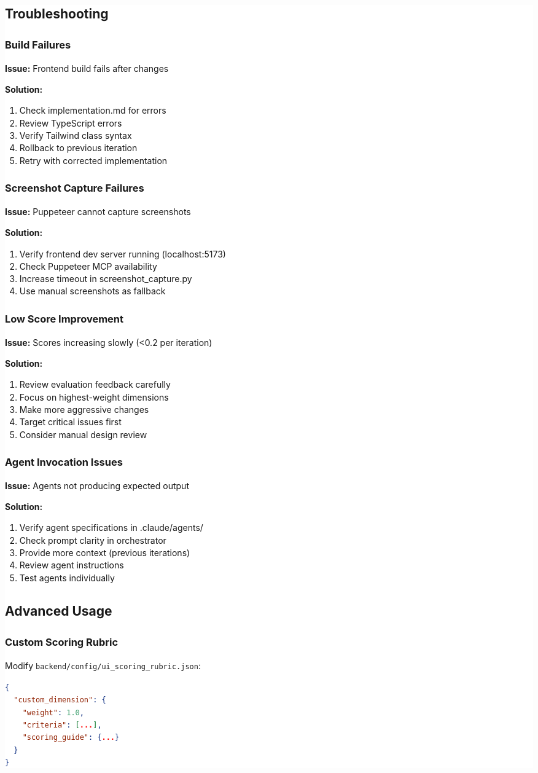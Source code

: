 ## Troubleshooting

### Build Failures

**Issue:** Frontend build fails after changes

**Solution:**
1. Check implementation.md for errors
2. Review TypeScript errors
3. Verify Tailwind class syntax
4. Rollback to previous iteration
5. Retry with corrected implementation

### Screenshot Capture Failures

**Issue:** Puppeteer cannot capture screenshots

**Solution:**
1. Verify frontend dev server running (localhost:5173)
2. Check Puppeteer MCP availability
3. Increase timeout in screenshot_capture.py
4. Use manual screenshots as fallback

### Low Score Improvement

**Issue:** Scores increasing slowly (<0.2 per iteration)

**Solution:**
1. Review evaluation feedback carefully
2. Focus on highest-weight dimensions
3. Make more aggressive changes
4. Target critical issues first
5. Consider manual design review

### Agent Invocation Issues

**Issue:** Agents not producing expected output

**Solution:**
1. Verify agent specifications in .claude/agents/
2. Check prompt clarity in orchestrator
3. Provide more context (previous iterations)
4. Review agent instructions
5. Test agents individually

## Advanced Usage

### Custom Scoring Rubric

Modify `backend/config/ui_scoring_rubric.json`:

```json
{
  "custom_dimension": {
    "weight": 1.0,
    "criteria": [...],
    "scoring_guide": {...}
  }
}
```
